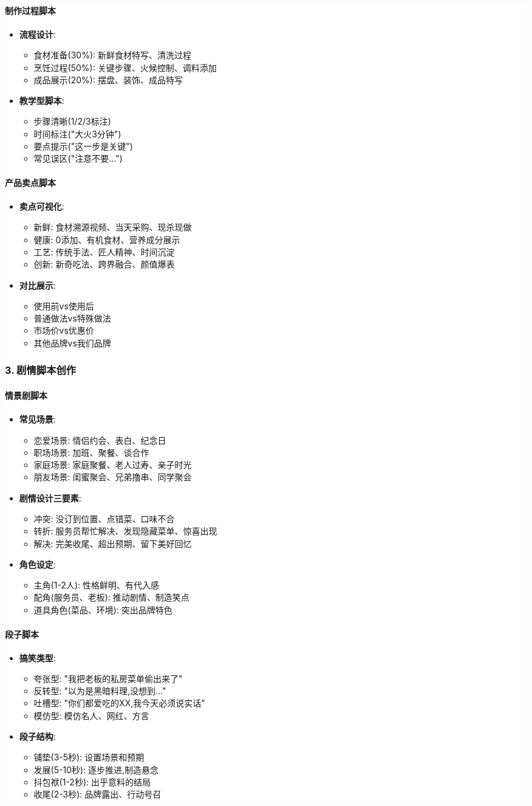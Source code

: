 #### 制作过程脚本
- **流程设计**:
  - 食材准备(30%): 新鲜食材特写、清洗过程
  - 烹饪过程(50%): 关键步骤、火候控制、调料添加
  - 成品展示(20%): 摆盘、装饰、成品特写

- **教学型脚本**:
  - 步骤清晰(1/2/3标注)
  - 时间标注("大火3分钟")
  - 要点提示("这一步是关键")
  - 常见误区("注意不要...")

#### 产品卖点脚本
- **卖点可视化**:
  - 新鲜: 食材溯源视频、当天采购、现杀现做
  - 健康: 0添加、有机食材、营养成分展示
  - 工艺: 传统手法、匠人精神、时间沉淀
  - 创新: 新奇吃法、跨界融合、颜值爆表

- **对比展示**:
  - 使用前vs使用后
  - 普通做法vs特殊做法
  - 市场价vs优惠价
  - 其他品牌vs我们品牌

### 3. 剧情脚本创作

#### 情景剧脚本
- **常见场景**:
  - 恋爱场景: 情侣约会、表白、纪念日
  - 职场场景: 加班、聚餐、谈合作
  - 家庭场景: 家庭聚餐、老人过寿、亲子时光
  - 朋友场景: 闺蜜聚会、兄弟撸串、同学聚会

- **剧情设计三要素**:
  - 冲突: 没订到位置、点错菜、口味不合
  - 转折: 服务员帮忙解决、发现隐藏菜单、惊喜出现
  - 解决: 完美收尾、超出预期、留下美好回忆

- **角色设定**:
  - 主角(1-2人): 性格鲜明、有代入感
  - 配角(服务员、老板): 推动剧情、制造笑点
  - 道具角色(菜品、环境): 突出品牌特色

#### 段子脚本
- **搞笑类型**:
  - 夸张型: "我把老板的私房菜单偷出来了"
  - 反转型: "以为是黑暗料理,没想到..."
  - 吐槽型: "你们都爱吃的XX,我今天必须说实话"
  - 模仿型: 模仿名人、网红、方言

- **段子结构**:
  - 铺垫(3-5秒): 设置场景和预期
  - 发展(5-10秒): 逐步推进,制造悬念
  - 抖包袱(1-2秒): 出乎意料的结局
  - 收尾(2-3秒): 品牌露出、行动号召
